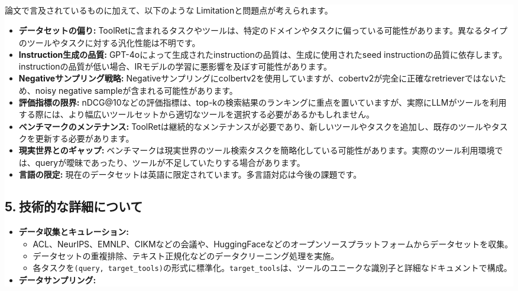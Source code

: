 論文で言及されているものに加えて、以下のような Limitationと問題点が考えられます。

*   **データセットの偏り:** ToolRetに含まれるタスクやツールは、特定のドメインやタスクに偏っている可能性があります。異なるタイプのツールやタスクに対する汎化性能は不明です。
*   **Instruction生成の品質:** GPT-4oによって生成されたinstructionの品質は、生成に使用されたseed instructionの品質に依存します。instructionの品質が低い場合、IRモデルの学習に悪影響を及ぼす可能性があります。
*   **Negativeサンプリング戦略:** Negativeサンプリングにcolbertv2を使用していますが、cobertv2が完全に正確なretrieverではないため、noisy negative sampleが含まれる可能性があります。
*   **評価指標の限界:** nDCG@10などの評価指標は、top-kの検索結果のランキングに重点を置いていますが、実際にLLMがツールを利用する際には、より幅広いツールセットから適切なツールを選択する必要があるかもしれません。
*   **ベンチマークのメンテナンス:** ToolRetは継続的なメンテナンスが必要であり、新しいツールやタスクを追加し、既存のツールやタスクを更新する必要があります。
*   **現実世界とのギャップ:** ベンチマークは現実世界のツール検索タスクを簡略化している可能性があります。実際のツール利用環境では、queryが曖昧であったり、ツールが不足していたりする場合があります。
*   **言語の限定:** 現在のデータセットは英語に限定されています。多言語対応は今後の課題です。

## 5. 技術的な詳細について

*   **データ収集とキュレーション:**
    *   ACL、NeurIPS、EMNLP、CIKMなどの会議や、HuggingFaceなどのオープンソースプラットフォームからデータセットを収集。
    *   データセットの重複排除、テキスト正規化などのデータクリーニング処理を実施。
    *   各タスクを`(query, target_tools)`の形式に標準化。`target_tools`は、ツールのユニークな識別子と詳細なドキュメントで構成。
*   **データサンプリング:**
